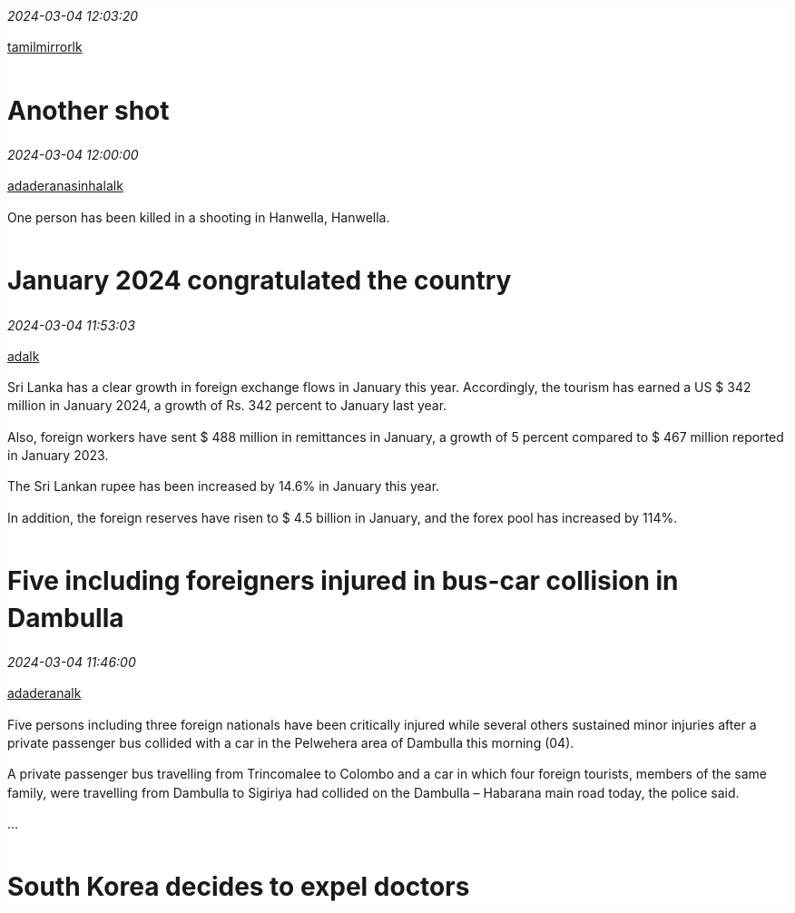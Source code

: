 *2024-03-04 12:03:20*

[tamilmirrorlk](https://www.tamilmirror.lk/செய்திகள்/மற்றுமொரு-துப்பாக்கிச்சூடு/175-334175)



# Another shot

*2024-03-04 12:00:00*

[adaderanasinhalalk](http://sinhala.adaderana.lk/news/194110)

One person has been killed in a shooting in Hanwella, Hanwella.



# January 2024 congratulated the country

*2024-03-04 11:53:03*

[adalk](https://www.ada.lk/breaking_news/2024-ජනවාරි-මාසය-රටට-සුබ-වෙලා/11-408407)

Sri Lanka has a clear growth in foreign exchange flows in January this year. Accordingly, the tourism has earned a US $ 342 million in January 2024, a growth of Rs. 342 percent to January last year.

Also, foreign workers have sent $ 488 million in remittances in January, a growth of 5 percent compared to $ 467 million reported in January 2023.

The Sri Lankan rupee has been increased by 14.6% in January this year.

In addition, the foreign reserves have risen to $ 4.5 billion in January, and the forex pool has increased by 114%.



# Five including foreigners injured in bus-car collision in Dambulla

*2024-03-04 11:46:00*

[adaderanalk](https://www.adaderana.lk/news/97718/five-including-foreigners-injured-in-bus-car-collision-in-dambulla)

Five persons including three foreign nationals have been critically injured while several others sustained minor injuries after a private passenger bus collided with a car in the Pelwehera area of Dambulla this morning (04).

A private passenger bus travelling from Trincomalee to Colombo and a car in which four foreign tourists, members of the same family, were travelling from Dambulla to Sigiriya had collided on the Dambulla – Habarana main road today, the police said.

...



# South Korea decides to expel doctors
